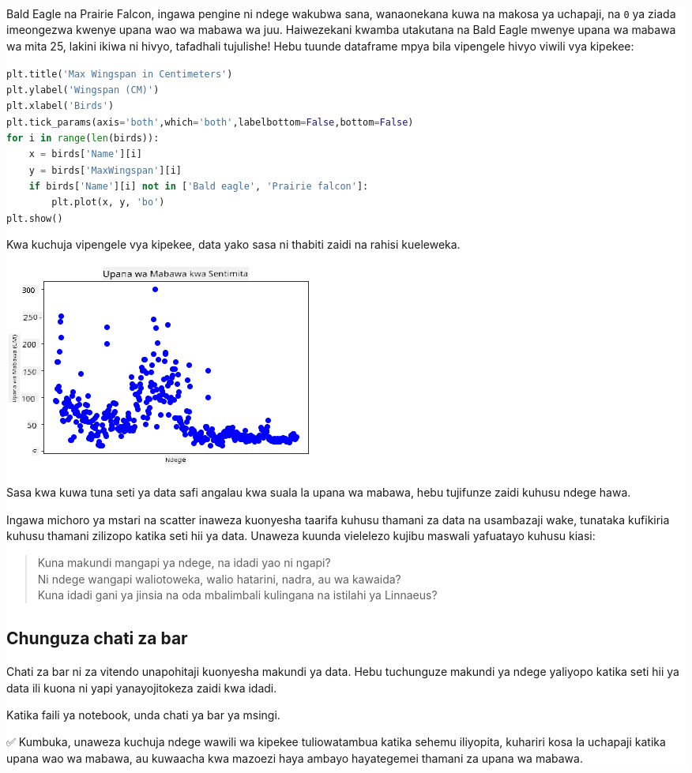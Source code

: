 Bald Eagle na Prairie Falcon, ingawa pengine ni ndege wakubwa sana, wanaonekana kuwa na makosa ya uchapaji, na `0` ya ziada imeongezwa kwenye upana wao wa mabawa wa juu. Haiwezekani kwamba utakutana na Bald Eagle mwenye upana wa mabawa wa mita 25, lakini ikiwa ni hivyo, tafadhali tujulishe! Hebu tuunde dataframe mpya bila vipengele hivyo viwili vya kipekee:

```python
plt.title('Max Wingspan in Centimeters')
plt.ylabel('Wingspan (CM)')
plt.xlabel('Birds')
plt.tick_params(axis='both',which='both',labelbottom=False,bottom=False)
for i in range(len(birds)):
    x = birds['Name'][i]
    y = birds['MaxWingspan'][i]
    if birds['Name'][i] not in ['Bald eagle', 'Prairie falcon']:
        plt.plot(x, y, 'bo')
plt.show()
```  

Kwa kuchuja vipengele vya kipekee, data yako sasa ni thabiti zaidi na rahisi kueleweka.

![scatterplot of wingspans](../../../../translated_images/scatterplot-wingspan-02.1c33790094ce36a75f5fb45b25ed2cf27f0356ea609e43c11e97a2cedd7011a4.sw.png)  

Sasa kwa kuwa tuna seti ya data safi angalau kwa suala la upana wa mabawa, hebu tujifunze zaidi kuhusu ndege hawa.

Ingawa michoro ya mstari na scatter inaweza kuonyesha taarifa kuhusu thamani za data na usambazaji wake, tunataka kufikiria kuhusu thamani zilizopo katika seti hii ya data. Unaweza kuunda vielelezo kujibu maswali yafuatayo kuhusu kiasi:

> Kuna makundi mangapi ya ndege, na idadi yao ni ngapi?  
> Ni ndege wangapi waliotoweka, walio hatarini, nadra, au wa kawaida?  
> Kuna idadi gani ya jinsia na oda mbalimbali kulingana na istilahi ya Linnaeus?  
## Chunguza chati za bar

Chati za bar ni za vitendo unapohitaji kuonyesha makundi ya data. Hebu tuchunguze makundi ya ndege yaliyopo katika seti hii ya data ili kuona ni yapi yanayojitokeza zaidi kwa idadi.

Katika faili ya notebook, unda chati ya bar ya msingi.

✅ Kumbuka, unaweza kuchuja ndege wawili wa kipekee tuliowatambua katika sehemu iliyopita, kuhariri kosa la uchapaji katika upana wao wa mabawa, au kuwaacha kwa mazoezi haya ambayo hayategemei thamani za upana wa mabawa.
